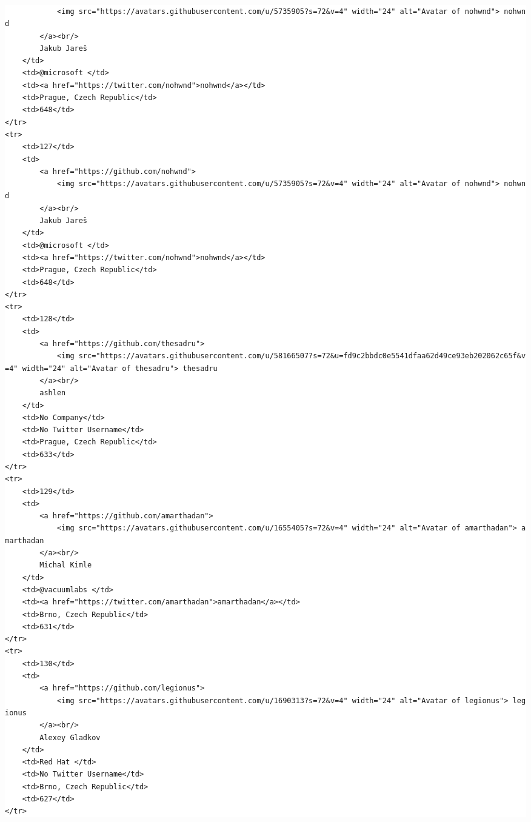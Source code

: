 				<img src="https://avatars.githubusercontent.com/u/5735905?s=72&v=4" width="24" alt="Avatar of nohwnd"> nohwnd
			</a><br/>
			Jakub Jareš
		</td>
		<td>@microsoft </td>
		<td><a href="https://twitter.com/nohwnd">nohwnd</a></td>
		<td>Prague, Czech Republic</td>
		<td>648</td>
	</tr>
	<tr>
		<td>127</td>
		<td>
			<a href="https://github.com/nohwnd">
				<img src="https://avatars.githubusercontent.com/u/5735905?s=72&v=4" width="24" alt="Avatar of nohwnd"> nohwnd
			</a><br/>
			Jakub Jareš
		</td>
		<td>@microsoft </td>
		<td><a href="https://twitter.com/nohwnd">nohwnd</a></td>
		<td>Prague, Czech Republic</td>
		<td>648</td>
	</tr>
	<tr>
		<td>128</td>
		<td>
			<a href="https://github.com/thesadru">
				<img src="https://avatars.githubusercontent.com/u/58166507?s=72&u=fd9c2bbdc0e5541dfaa62d49ce93eb202062c65f&v=4" width="24" alt="Avatar of thesadru"> thesadru
			</a><br/>
			ashlen
		</td>
		<td>No Company</td>
		<td>No Twitter Username</td>
		<td>Prague, Czech Republic</td>
		<td>633</td>
	</tr>
	<tr>
		<td>129</td>
		<td>
			<a href="https://github.com/amarthadan">
				<img src="https://avatars.githubusercontent.com/u/1655405?s=72&v=4" width="24" alt="Avatar of amarthadan"> amarthadan
			</a><br/>
			Michal Kimle
		</td>
		<td>@vacuumlabs </td>
		<td><a href="https://twitter.com/amarthadan">amarthadan</a></td>
		<td>Brno, Czech Republic</td>
		<td>631</td>
	</tr>
	<tr>
		<td>130</td>
		<td>
			<a href="https://github.com/legionus">
				<img src="https://avatars.githubusercontent.com/u/1690313?s=72&v=4" width="24" alt="Avatar of legionus"> legionus
			</a><br/>
			Alexey Gladkov
		</td>
		<td>Red Hat </td>
		<td>No Twitter Username</td>
		<td>Brno, Czech Republic</td>
		<td>627</td>
	</tr>
